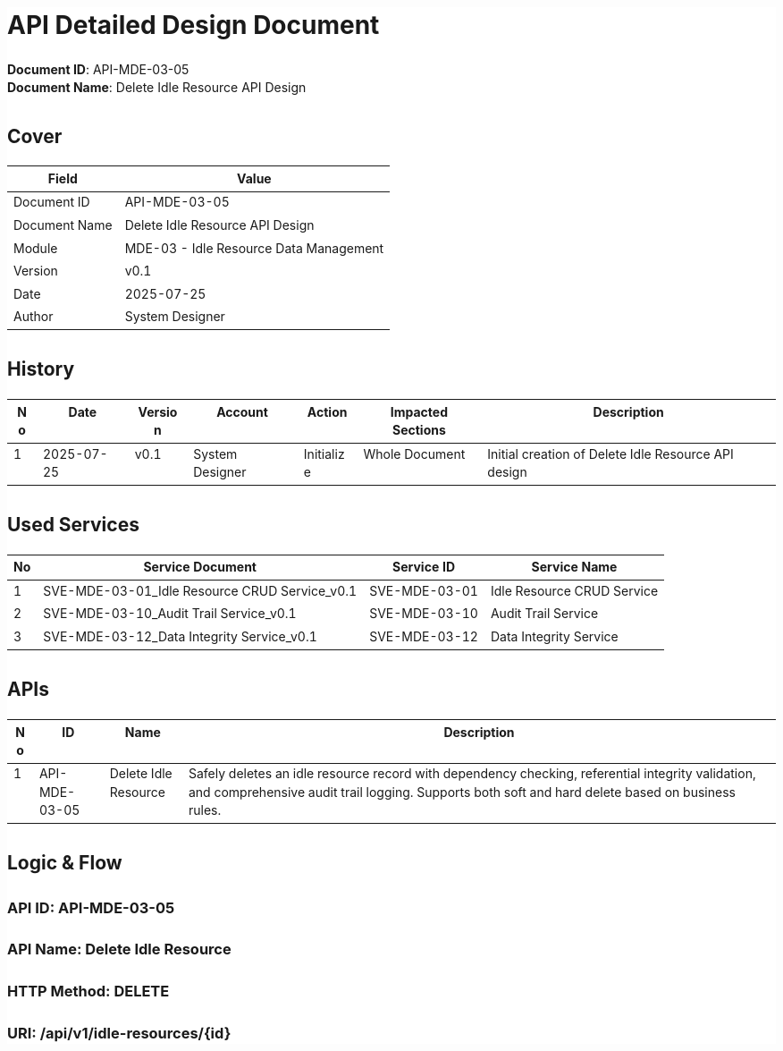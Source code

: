 # API Detailed Design Document

**Document ID**: API-MDE-03-05  
**Document Name**: Delete Idle Resource API Design  

## Cover

| Field | Value |
|-------|-------|
| Document ID | API-MDE-03-05 |
| Document Name | Delete Idle Resource API Design |
| Module | MDE-03 - Idle Resource Data Management |
| Version | v0.1 |
| Date | 2025-07-25 |
| Author | System Designer |

## History

| No | Date | Version | Account | Action | Impacted Sections | Description |
|----|------|---------|---------|--------|-------------------|-------------|
| 1 | 2025-07-25 | v0.1 | System Designer | Initialize | Whole Document | Initial creation of Delete Idle Resource API design |

## Used Services

| No | Service Document | Service ID | Service Name |
|----|------------------|------------|--------------|
| 1 | SVE-MDE-03-01_Idle Resource CRUD Service_v0.1 | SVE-MDE-03-01 | Idle Resource CRUD Service |
| 2 | SVE-MDE-03-10_Audit Trail Service_v0.1 | SVE-MDE-03-10 | Audit Trail Service |
| 3 | SVE-MDE-03-12_Data Integrity Service_v0.1 | SVE-MDE-03-12 | Data Integrity Service |

## APIs

| No | ID | Name | Description |
|----|----|----|-------------|
| 1 | API-MDE-03-05 | Delete Idle Resource | Safely deletes an idle resource record with dependency checking, referential integrity validation, and comprehensive audit trail logging. Supports both soft and hard delete based on business rules. |

## Logic & Flow

### API ID: API-MDE-03-05
### API Name: Delete Idle Resource
### HTTP Method: DELETE
### URI: /api/v1/idle-resources/{id}
